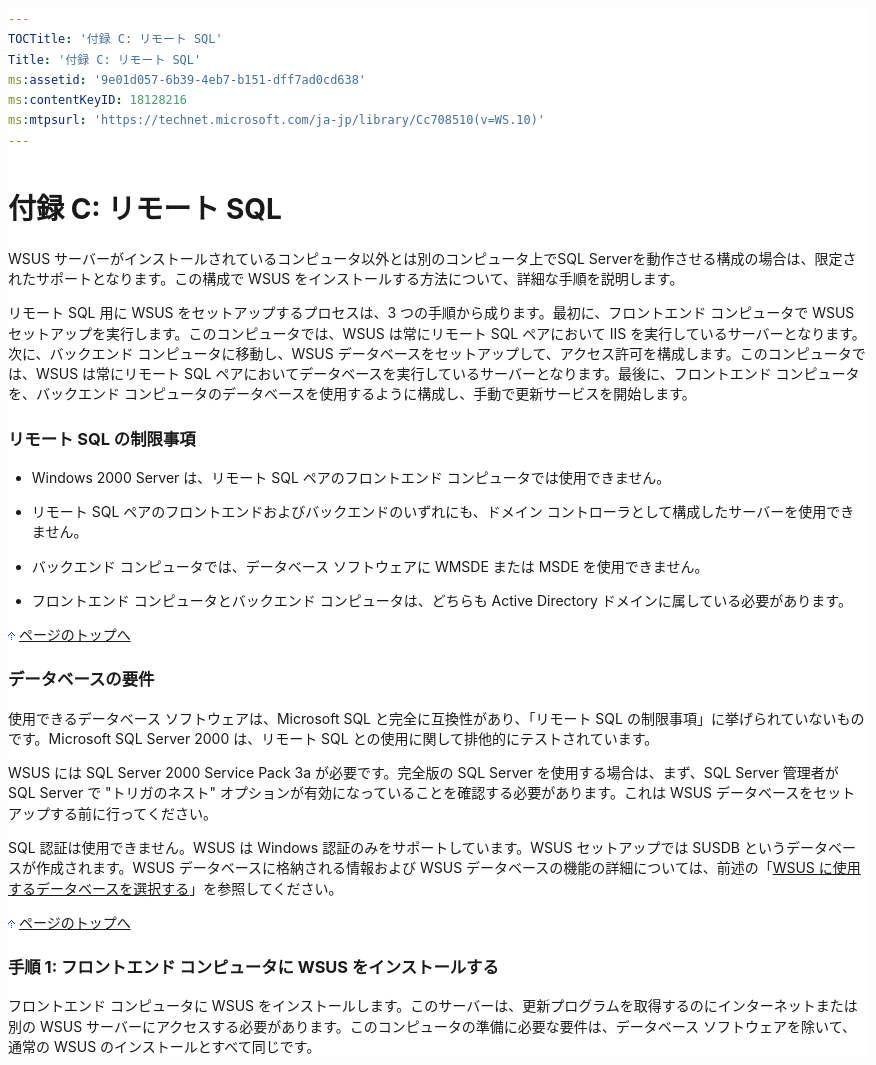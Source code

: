 ```yaml
---
TOCTitle: '付録 C: リモート SQL'
Title: '付録 C: リモート SQL'
ms:assetid: '9e01d057-6b39-4eb7-b151-dff7ad0cd638'
ms:contentKeyID: 18128216
ms:mtpsurl: 'https://technet.microsoft.com/ja-jp/library/Cc708510(v=WS.10)'
---
```


付録 C: リモート SQL
====================

WSUS サーバーがインストールされているコンピュータ以外とは別のコンピュータ上でSQL Serverを動作させる構成の場合は、限定されたサポートとなります。この構成で WSUS をインストールする方法について、詳細な手順を説明します。

リモート SQL 用に WSUS をセットアップするプロセスは、3 つの手順から成ります。最初に、フロントエンド コンピュータで WSUS セットアップを実行します。このコンピュータでは、WSUS は常にリモート SQL ペアにおいて IIS を実行しているサーバーとなります。次に、バックエンド コンピュータに移動し、WSUS データベースをセットアップして、アクセス許可を構成します。このコンピュータでは、WSUS は常にリモート SQL ペアにおいてデータベースを実行しているサーバーとなります。最後に、フロントエンド コンピュータを、バックエンド コンピュータのデータベースを使用するように構成し、手動で更新サービスを開始します。

### リモート SQL の制限事項

-   Windows 2000 Server は、リモート SQL ペアのフロントエンド コンピュータでは使用できません。

-   リモート SQL ペアのフロントエンドおよびバックエンドのいずれにも、ドメイン コントローラとして構成したサーバーを使用できません。

-   バックエンド コンピュータでは、データベース ソフトウェアに WMSDE または MSDE を使用できません。

-   フロントエンド コンピュータとバックエンド コンピュータは、どちらも Active Directory ドメインに属している必要があります。

![](images/Cc708510.arrow_px_up(ja-jp,WS.10).gif) [ページのトップへ](#ctl00_rs1_eb1_panel1)

### データベースの要件

使用できるデータベース ソフトウェアは、Microsoft SQL と完全に互換性があり、「リモート SQL の制限事項」に挙げられていないものです。Microsoft SQL Server 2000 は、リモート SQL との使用に関して排他的にテストされています。

WSUS には SQL Server 2000 Service Pack 3a が必要です。完全版の SQL Server を使用する場合は、まず、SQL Server 管理者が SQL Server で "トリガのネスト" オプションが有効になっていることを確認する必要があります。これは WSUS データベースをセットアップする前に行ってください。

SQL 認証は使用できません。WSUS は Windows 認証のみをサポートしています。WSUS セットアップでは SUSDB というデータベースが作成されます。WSUS データベースに格納される情報および WSUS データベースの機能の詳細については、前述の「[WSUS に使用するデータベースを選択する](https://www.microsoft.com/japan/technet/prodtechnol/windowsserver2003/library/wsus/wsusdeploymentguidetc/86b1e90d-307d-4b35-88a1-84baccd1ff63.mspx)」を参照してください。

![](images/Cc708510.arrow_px_up(ja-jp,WS.10).gif) [ページのトップへ](#ctl00_rs1_eb1_panel1)

### 手順 1: フロントエンド コンピュータに WSUS をインストールする

フロントエンド コンピュータに WSUS をインストールします。このサーバーは、更新プログラムを取得するのにインターネットまたは別の WSUS サーバーにアクセスする必要があります。このコンピュータの準備に必要な要件は、データベース ソフトウェアを除いて、通常の WSUS のインストールとすべて同じです。
